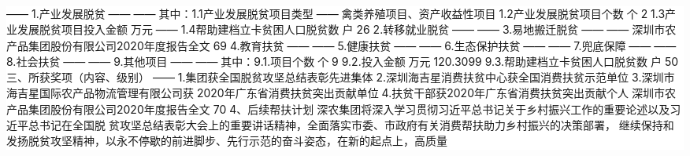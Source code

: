 ——
1.产业发展脱贫
——
——
其中：1.1产业发展脱贫项目类型
——
禽类养殖项目、资产收益性项目
1.2产业发展脱贫项目个数
个
2
1.3产业发展脱贫项目投入金额
万元
——
1.4帮助建档立卡贫困人口脱贫数
户
26
2.转移就业脱贫
——
——
3.易地搬迁脱贫
——
——
深圳市农产品集团股份有限公司2020年度报告全文
69
4.教育扶贫
——
——
5.健康扶贫
——
——
6.生态保护扶贫
——
——
7.兜底保障
——
——
8.社会扶贫
——
——
9.其他项目
——
——
其中：9.1.项目个数
个
9
9.2.投入金额
万元
120.3099
9.3.帮助建档立卡贫困人口脱贫数
户
50
三、所获奖项（内容、级别）
——
1.集团获全国脱贫攻坚总结表彰先进集体
2.深圳海吉星消费扶贫中心获全国消费扶贫示范单位
3.深圳市海吉星国际农产品物流管理有限公司获
2020年广东省消费扶贫突出贡献单位
4.扶贫干部获2020年广东省消费扶贫突出贡献个人
深圳市农产品集团股份有限公司2020年度报告全文
70
4、后续帮扶计划
深农集团将深入学习贯彻习近平总书记关于乡村振兴工作的重要论述以及习近平总书记在全国脱
贫攻坚总结表彰大会上的重要讲话精神，全面落实市委、市政府有关消费帮扶助力乡村振兴的决策部署，
继续保持和发扬脱贫攻坚精神，以永不停歇的前进脚步、先行示范的奋斗姿态，在新的起点上，高质量